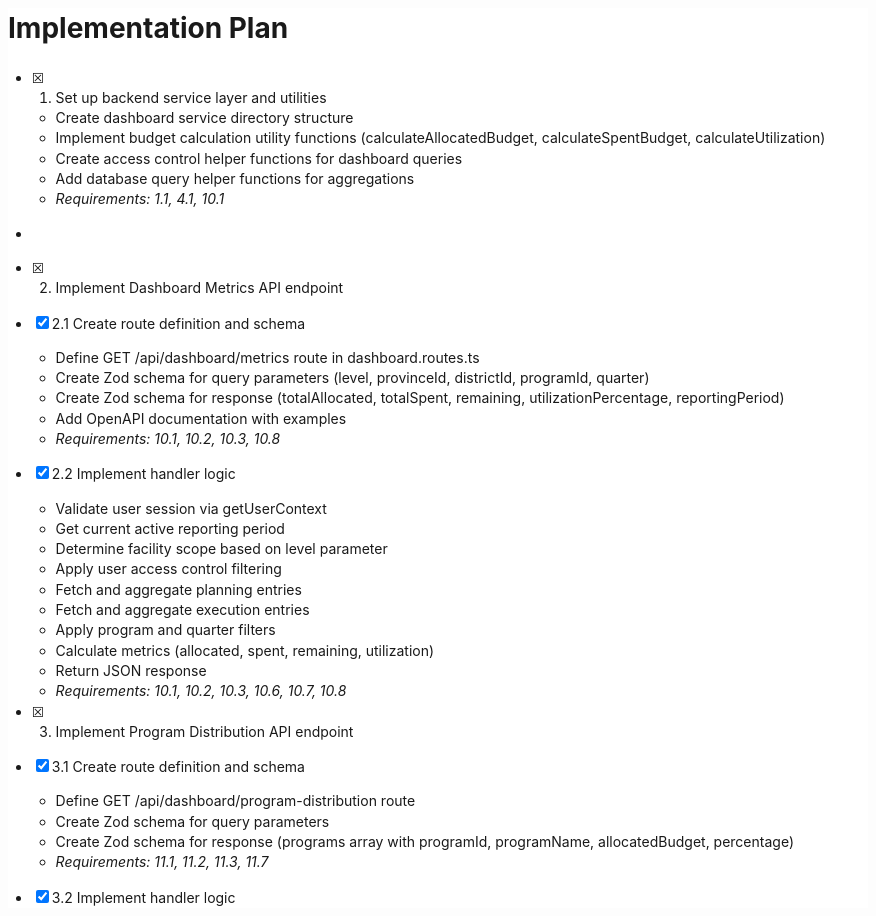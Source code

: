 # Implementation Plan

- [x] 1. Set up backend service layer and utilities





  - Create dashboard service directory structure
  - Implement budget calculation utility functions (calculateAllocatedBudget, calculateSpentBudget, calculateUtilization)
  - Create access control helper functions for dashboard queries
  - Add database query helper functions for aggregations
  - _Requirements: 1.1, 4.1, 10.1_
-

- [x] 2. Implement Dashboard Metrics API endpoint




- [x] 2.1 Create route definition and schema


  - Define GET /api/dashboard/metrics route in dashboard.routes.ts
  - Create Zod schema for query parameters (level, provinceId, districtId, programId, quarter)
  - Create Zod schema for response (totalAllocated, totalSpent, remaining, utilizationPercentage, reportingPeriod)
  - Add OpenAPI documentation with examples
  - _Requirements: 10.1, 10.2, 10.3, 10.8_

- [x] 2.2 Implement handler logic


  - Validate user session via getUserContext
  - Get current active reporting period
  - Determine facility scope based on level parameter
  - Apply user access control filtering
  - Fetch and aggregate planning entries
  - Fetch and aggregate execution entries
  - Apply program and quarter filters
  - Calculate metrics (allocated, spent, remaining, utilization)
  - Return JSON response
  - _Requirements: 10.1, 10.2, 10.3, 10.6, 10.7, 10.8_

- [x] 3. Implement Program Distribution API endpoint





- [x] 3.1 Create route definition and schema


  - Define GET /api/dashboard/program-distribution route
  - Create Zod schema for query parameters
  - Create Zod schema for response (programs array with programId, programName, allocatedBudget, percentage)
  - _Requirements: 11.1, 11.2, 11.3, 11.7_

- [x] 3.2 Implement handler logic
